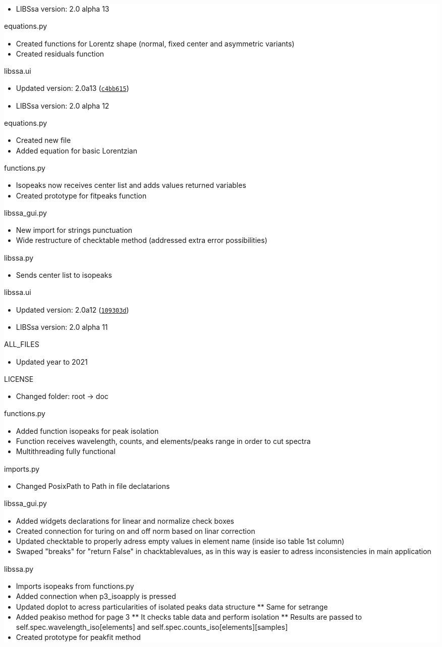 * LIBSsa version: 2.0 alpha 13

equations.py
* Created functions for Lorentz shape (normal, fixed center and asymmetric variants)
* Created residuals function

libssa.ui
* Updated version: 2.0a13 ([`c4bb615`](https://github.com/kstenio/libssa/commit/c4bb6156cfe14567cd08db27ec96005ee71827f0))

* LIBSsa version: 2.0 alpha 12

equations.py
* Created new file
* Added equation for basic Lorentzian

functions.py
* Isopeaks now receives center list and adds values returned variables
* Created prototype for fitpeaks function

libssa_gui.py
* New import for strings punctuation
* Wide restructure of checktable method (addressed extra error possibilities)

libssa.py
* Sends center list to isopeaks

libssa.ui
* Updated version: 2.0a12 ([`109303d`](https://github.com/kstenio/libssa/commit/109303d950d9b176e9f504462cc0d715a60d271a))

* LIBSsa version: 2.0 alpha 11

ALL_FILES
* Updated year to 2021

LICENSE
* Changed folder: root -> doc

functions.py
* Added function isopeaks for peak isolation
* Function receives wavelength, counts, and elements/peaks range in order to cut spectra
* Multithreading fully functional

imports.py
* Changed PosixPath to Path in file declatarions

libssa_gui.py
* Added widgets declarations for linear and normalize check boxes
* Created connection for turing on and off norm based on linar correction
* Updated checktable to properly adress empty values in element name (inside iso table 1st column)
* Swaped "breaks" for "return False" in chacktablevalues, as in this way is easier to adress inconsistencies in main application

libssa.py
* Imports isopeaks from functions.py
* Added connection when p3_isoapply is pressed
* Updated doplot to acress particularities of isolated peaks data structure
** Same for setrange
* Added peakiso method for page 3
** It checks table data and perform isolation
** Results are passed to self.spec.wavelength_iso[elements] and self.spec.counts_iso[elements][samples]
* Created prototype for peakfit method
